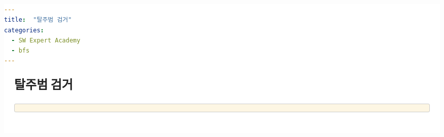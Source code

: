 ```yaml
---
title:  "탈주범 검거"
categories: 
  - SW Expert Academy
  - bfs
---
```

<div style="font-family: 'Lucida Grande', 'Segoe UI', 'Apple SD Gothic Neo', 'Malgun Gothic', 'Lucida Sans Unicode', Helvetica, Arial, sans-serif; font-size: 0.9em; overflow-x: hidden; overflow-y: auto; margin: 0px !important; padding: 5px 20px 26px !important; background-color: rgb(255, 255, 255);font-family: 'Hiragino Sans GB', 'Microsoft YaHei', STHeiti, SimSun, 'Lucida Grande', 'Lucida Sans Unicode', 'Lucida Sans', 'Segoe UI', AppleSDGothicNeo-Medium, 'Malgun Gothic', Verdana, Tahoma, sans-serif; padding: 20px;padding: 20px; color: rgb(34, 34, 34); font-size: 15px; font-family: 'Roboto Condensed', Tauri, 'Hiragino Sans GB', 'Microsoft YaHei', STHeiti, SimSun, 'Lucida Grande', 'Lucida Sans Unicode', 'Lucida Sans', 'Segoe UI', AppleSDGothicNeo-Medium, 'Malgun Gothic', Verdana, Tahoma, sans-serif; line-height: 1.6; -webkit-font-smoothing: antialiased; background: rgb(255, 255, 255);"><h3 id="탈주범-검거" style="clear: both;font-size: 1.6em; font-weight: bold; margin: 1.125em 0px 0.75em;margin-top: 0px;"><a name="탈주범-검거" href="#탈주범-검거" style="text-decoration: none; vertical-align: baseline;color: rgb(50, 105, 160);"></a>탈주범 검거</h3><pre style="border-top-left-radius: 3px; border-top-right-radius: 3px; border-bottom-right-radius: 3px; border-bottom-left-radius: 3px; word-wrap: break-word; border: 1px solid rgb(204, 204, 204); overflow: auto; padding: 0.5em;display: block; overflow-x: auto; padding: 0.5em; color: rgb(101, 123, 131); background: rgb(253, 246, 227);"><code class="cpp" data-origin="<pre><code class=&quot;cpp&quot;>#include &amp;lt;iostream&amp;gt;
#include &amp;lt;stdio.h&amp;gt;
#include &amp;lt;string.h&amp;gt;
#include &amp;lt;queue&amp;gt;

using namespace std;

/*
1 -&amp;gt; 모두 2-&amp;gt; 위 아래 3-&amp;gt; 좌 우
4 -&amp;gt; 위 오른 5-&amp;gt; 아래 오른
6-&amp;gt; 아래 왼 7-&amp;gt; 위 왼
*/
int N,M,R,C,L;
int save[51][51];
int visit[51][51] = {0};
int ans = 0;

// up down left right
int go_x[4] = {0,0,-1,1};
int go_y[4] = {-1,1,0,0};

struct Node
{
    int x = 0;
    int y = 0;
    int level = 0;
};



void bfs(int y, int x)
{
